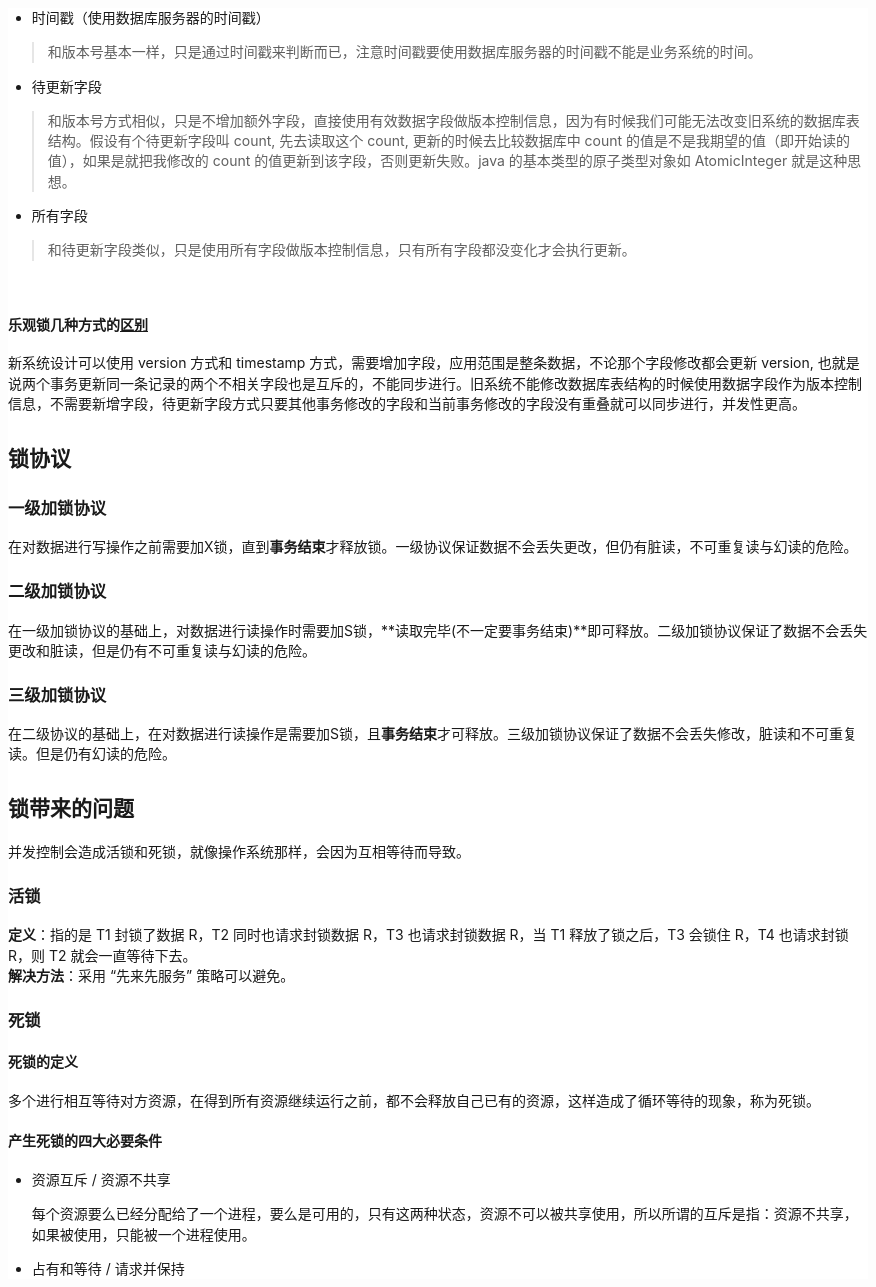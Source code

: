 - 时间戳（使用数据库服务器的时间戳）
  
> 和版本号基本一样，只是通过时间戳来判断而已，注意时间戳要使用数据库服务器的时间戳不能是业务系统的时间。

   - 待更新字段

> 和版本号方式相似，只是不增加额外字段，直接使用有效数据字段做版本控制信息，因为有时候我们可能无法改变旧系统的数据库表结构。假设有个待更新字段叫 count, 先去读取这个 count, 更新的时候去比较数据库中 count 的值是不是我期望的值（即开始读的值），如果是就把我修改的 count 的值更新到该字段，否则更新失败。java 的基本类型的原子类型对象如 AtomicInteger 就是这种思想。

   - 所有字段  

> 和待更新字段类似，只是使用所有字段做版本控制信息，只有所有字段都没变化才会执行更新。

<br/>

#### 乐观锁几种方式的[区别](https://www.jianshu.com/p/eb41df600775)

新系统设计可以使用 version 方式和 timestamp 方式，需要增加字段，应用范围是整条数据，不论那个字段修改都会更新 version, 也就是说两个事务更新同一条记录的两个不相关字段也是互斥的，不能同步进行。旧系统不能修改数据库表结构的时候使用数据字段作为版本控制信息，不需要新增字段，待更新字段方式只要其他事务修改的字段和当前事务修改的字段没有重叠就可以同步进行，并发性更高。

## 锁协议

### 一级加锁协议
在对数据进行写操作之前需要加X锁，直到**事务结束**才释放锁。一级协议保证数据不会丢失更改，但仍有脏读，不可重复读与幻读的危险。

### 二级加锁协议
在一级加锁协议的基础上，对数据进行读操作时需要加S锁，**读取完毕(不一定要事务结束)**即可释放。二级加锁协议保证了数据不会丢失更改和脏读，但是仍有不可重复读与幻读的危险。

### 三级加锁协议
在二级协议的基础上，在对数据进行读操作是需要加S锁，且**事务结束**才可释放。三级加锁协议保证了数据不会丢失修改，脏读和不可重复读。但是仍有幻读的危险。

## 锁带来的问题

并发控制会造成活锁和死锁，就像操作系统那样，会因为互相等待而导致。

### 活锁

**定义**：指的是 T1 封锁了数据 R，T2 同时也请求封锁数据 R，T3 也请求封锁数据 R，当 T1 释放了锁之后，T3 会锁住 R，T4 也请求封锁 R，则 T2 就会一直等待下去。  
**解决方法**：采用 “先来先服务” 策略可以避免。

### 死锁

#### 死锁的定义

多个进行相互等待对方资源，在得到所有资源继续运行之前，都不会释放自己已有的资源，这样造成了循环等待的现象，称为死锁。

#### 产生死锁的四大必要条件

- 资源互斥 / 资源不共享

	每个资源要么已经分配给了一个进程，要么是可用的，只有这两种状态，资源不可以被共享使用，所以所谓的互斥是指：资源不共享，如果被使用，只能被一个进程使用。

- 占有和等待 / 请求并保持
